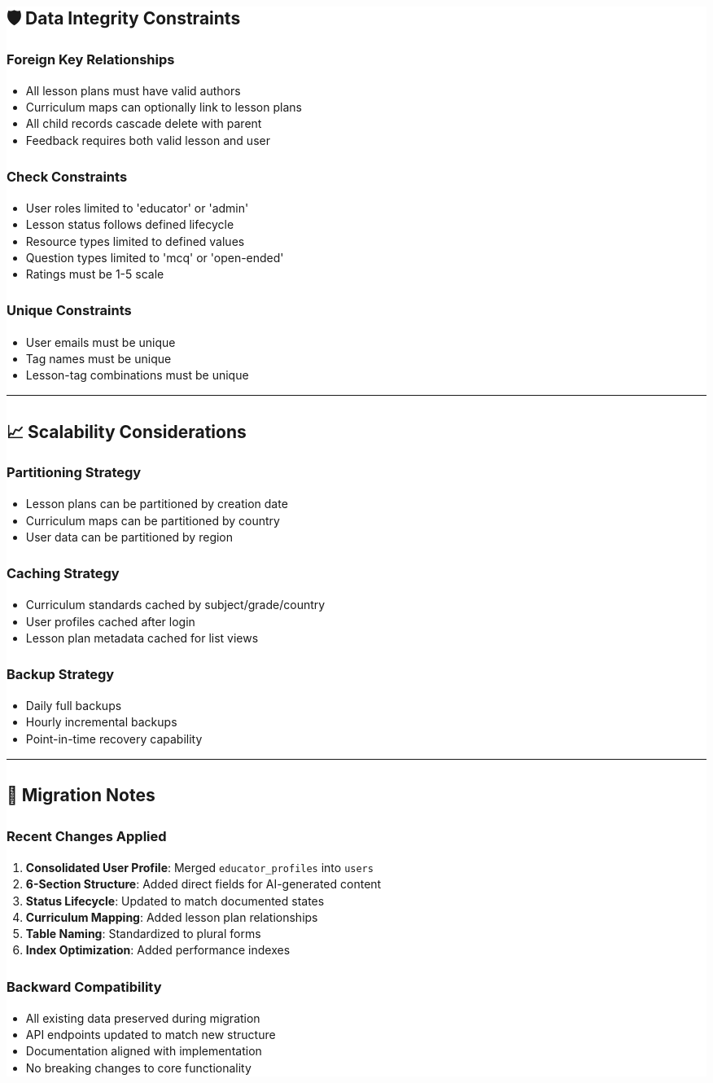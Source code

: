 ## 🛡️ Data Integrity Constraints

### Foreign Key Relationships
- All lesson plans must have valid authors
- Curriculum maps can optionally link to lesson plans
- All child records cascade delete with parent
- Feedback requires both valid lesson and user

### Check Constraints
- User roles limited to 'educator' or 'admin'
- Lesson status follows defined lifecycle
- Resource types limited to defined values
- Question types limited to 'mcq' or 'open-ended'
- Ratings must be 1-5 scale

### Unique Constraints
- User emails must be unique
- Tag names must be unique
- Lesson-tag combinations must be unique

---

## 📈 Scalability Considerations

### Partitioning Strategy
- Lesson plans can be partitioned by creation date
- Curriculum maps can be partitioned by country
- User data can be partitioned by region

### Caching Strategy
- Curriculum standards cached by subject/grade/country
- User profiles cached after login
- Lesson plan metadata cached for list views

### Backup Strategy
- Daily full backups
- Hourly incremental backups
- Point-in-time recovery capability

---

## 🔧 Migration Notes

### Recent Changes Applied
1. **Consolidated User Profile**: Merged `educator_profiles` into `users`
2. **6-Section Structure**: Added direct fields for AI-generated content
3. **Status Lifecycle**: Updated to match documented states
4. **Curriculum Mapping**: Added lesson plan relationships
5. **Table Naming**: Standardized to plural forms
6. **Index Optimization**: Added performance indexes

### Backward Compatibility
- All existing data preserved during migration
- API endpoints updated to match new structure
- Documentation aligned with implementation
- No breaking changes to core functionality 